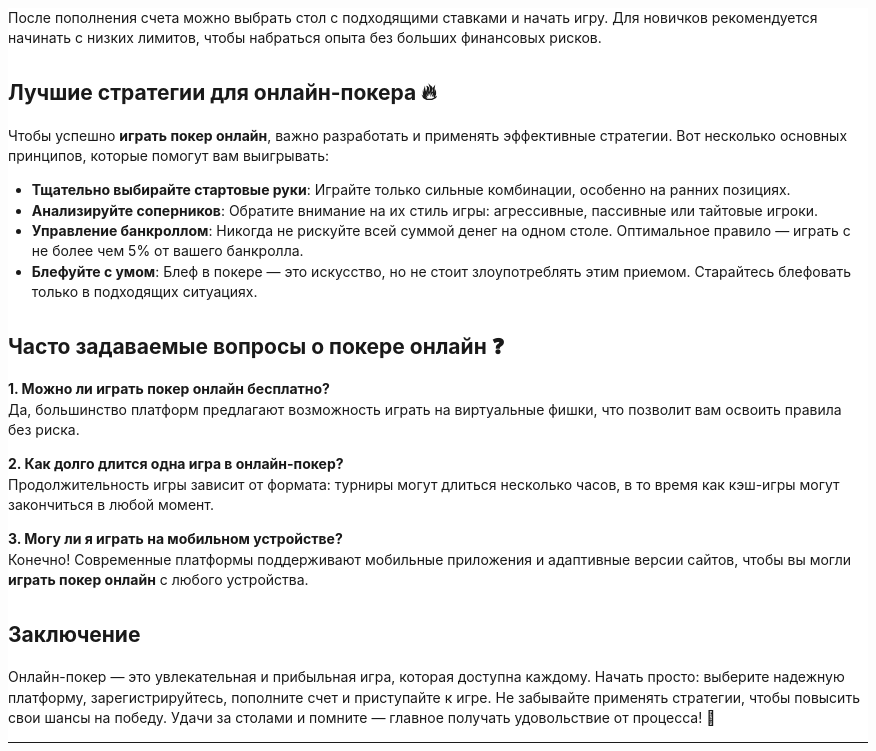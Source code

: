 После пополнения счета можно выбрать стол с подходящими ставками и начать игру. Для новичков рекомендуется начинать с низких лимитов, чтобы набраться опыта без больших финансовых рисков.

## Лучшие стратегии для онлайн-покера 🔥

Чтобы успешно **играть покер онлайн**, важно разработать и применять эффективные стратегии. Вот несколько основных принципов, которые помогут вам выигрывать:

- **Тщательно выбирайте стартовые руки**: Играйте только сильные комбинации, особенно на ранних позициях.
- **Анализируйте соперников**: Обратите внимание на их стиль игры: агрессивные, пассивные или тайтовые игроки.
- **Управление банкроллом**: Никогда не рискуйте всей суммой денег на одном столе. Оптимальное правило — играть с не более чем 5% от вашего банкролла.
- **Блефуйте с умом**: Блеф в покере — это искусство, но не стоит злоупотреблять этим приемом. Старайтесь блефовать только в подходящих ситуациях.

## Часто задаваемые вопросы о покере онлайн ❓

**1. Можно ли играть покер онлайн бесплатно?**  
Да, большинство платформ предлагают возможность играть на виртуальные фишки, что позволит вам освоить правила без риска.

**2. Как долго длится одна игра в онлайн-покер?**  
Продолжительность игры зависит от формата: турниры могут длиться несколько часов, в то время как кэш-игры могут закончиться в любой момент.

**3. Могу ли я играть на мобильном устройстве?**  
Конечно! Современные платформы поддерживают мобильные приложения и адаптивные версии сайтов, чтобы вы могли **играть покер онлайн** с любого устройства.

## Заключение

Онлайн-покер — это увлекательная и прибыльная игра, которая доступна каждому. Начать просто: выберите надежную платформу, зарегистрируйтесь, пополните счет и приступайте к игре. Не забывайте применять стратегии, чтобы повысить свои шансы на победу. Удачи за столами и помните — главное получать удовольствие от процесса! 🎉

---

